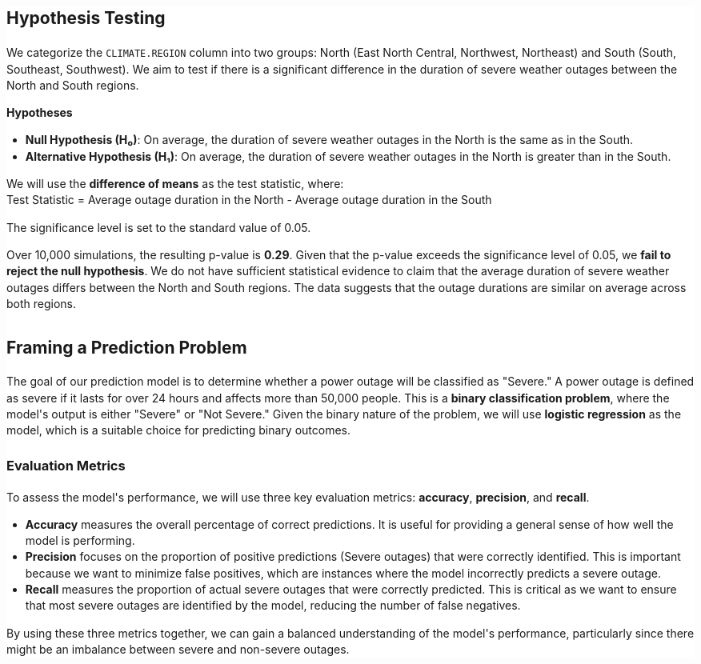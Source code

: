 ## Hypothesis Testing
We categorize the `CLIMATE.REGION` column into two groups: North (East North Central, Northwest, Northeast) and South (South, Southeast, Southwest). We aim to test if there is a significant difference in the duration of severe weather outages between the North and South regions.

**Hypotheses**
- **Null Hypothesis (H₀)**: On average, the duration of severe weather outages in the North is the same as in the South.
- **Alternative Hypothesis (H₁)**: On average, the duration of severe weather outages in the North is greater than in the South.

We will use the **difference of means** as the test statistic, where:
\
Test Statistic = Average outage duration in the North - Average outage duration in the South

The significance level is set to the standard value of 0.05.

<iframe
  src="assets/north_south_fig.html"
  width="700"
  height="450"
  frameborder="0"
></iframe>

Over 10,000 simulations, the resulting p-value is **0.29**. Given that the p-value exceeds the significance level of 0.05, we **fail to reject the null hypothesis**. We do not have sufficient statistical evidence to claim that the average duration of severe weather outages differs between the North and South regions. The data suggests that the outage durations are similar on average across both regions.

## Framing a Prediction Problem
The goal of our prediction model is to determine whether a power outage will be classified as "Severe." A power outage is defined as severe if it lasts for over 24 hours and affects more than 50,000 people. This is a **binary classification problem**, where the model's output is either "Severe" or "Not Severe." Given the binary nature of the problem, we will use **logistic regression** as the model, which is a suitable choice for predicting binary outcomes.

### Evaluation Metrics
To assess the model's performance, we will use three key evaluation metrics: **accuracy**, **precision**, and **recall**. 
- **Accuracy** measures the overall percentage of correct predictions. It is useful for providing a general sense of how well the model is performing.
- **Precision** focuses on the proportion of positive predictions (Severe outages) that were correctly identified. This is important because we want to minimize false positives, which are instances where the model incorrectly predicts a severe outage.
- **Recall** measures the proportion of actual severe outages that were correctly predicted. This is critical as we want to ensure that most severe outages are identified by the model, reducing the number of false negatives.

By using these three metrics together, we can gain a balanced understanding of the model's performance, particularly since there might be an imbalance between severe and non-severe outages.

